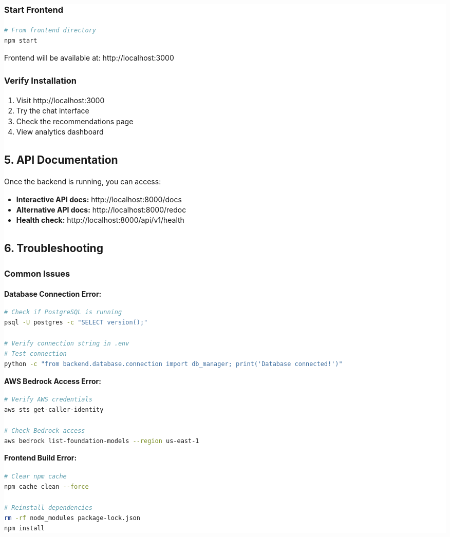 ### Start Frontend
```bash
# From frontend directory
npm start
```
Frontend will be available at: http://localhost:3000

### Verify Installation
1. Visit http://localhost:3000
2. Try the chat interface
3. Check the recommendations page
4. View analytics dashboard

## 5. API Documentation

Once the backend is running, you can access:
- **Interactive API docs:** http://localhost:8000/docs
- **Alternative API docs:** http://localhost:8000/redoc
- **Health check:** http://localhost:8000/api/v1/health

## 6. Troubleshooting

### Common Issues

**Database Connection Error:**
```bash
# Check if PostgreSQL is running
psql -U postgres -c "SELECT version();"

# Verify connection string in .env
# Test connection
python -c "from backend.database.connection import db_manager; print('Database connected!')"
```

**AWS Bedrock Access Error:**
```bash
# Verify AWS credentials
aws sts get-caller-identity

# Check Bedrock access
aws bedrock list-foundation-models --region us-east-1
```

**Frontend Build Error:**
```bash
# Clear npm cache
npm cache clean --force

# Reinstall dependencies
rm -rf node_modules package-lock.json
npm install
```
